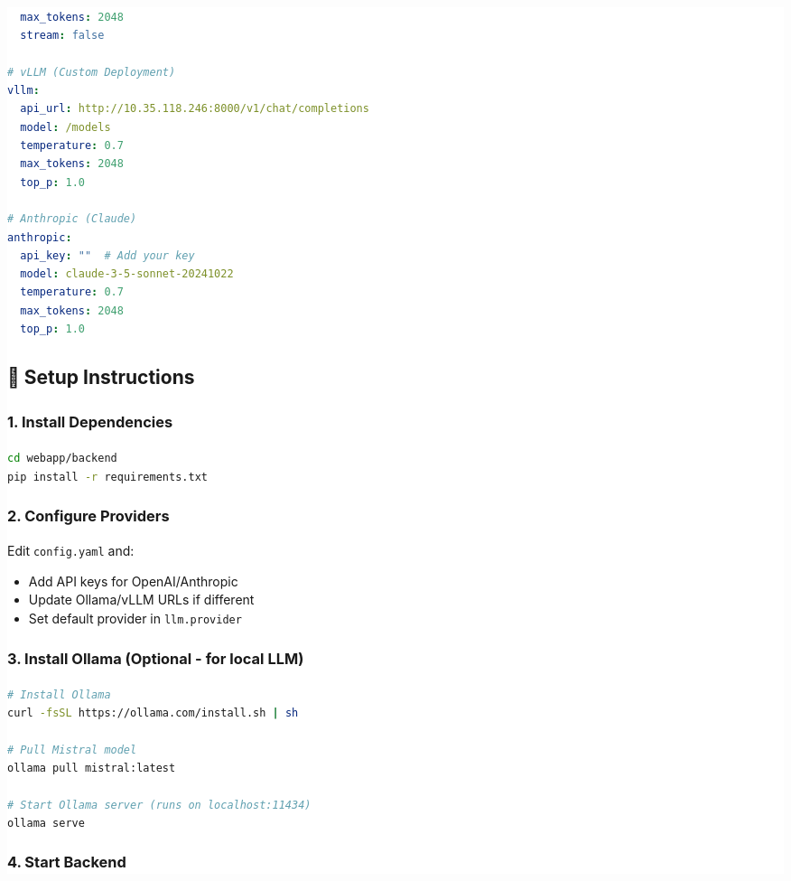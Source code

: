 ```yaml
  max_tokens: 2048
  stream: false

# vLLM (Custom Deployment)
vllm:
  api_url: http://10.35.118.246:8000/v1/chat/completions
  model: /models
  temperature: 0.7
  max_tokens: 2048
  top_p: 1.0

# Anthropic (Claude)
anthropic:
  api_key: ""  # Add your key
  model: claude-3-5-sonnet-20241022
  temperature: 0.7
  max_tokens: 2048
  top_p: 1.0
```

## 🚀 Setup Instructions

### 1. Install Dependencies

```bash
cd webapp/backend
pip install -r requirements.txt
```

### 2. Configure Providers

Edit `config.yaml` and:
- Add API keys for OpenAI/Anthropic
- Update Ollama/vLLM URLs if different
- Set default provider in `llm.provider`

### 3. Install Ollama (Optional - for local LLM)

```bash
# Install Ollama
curl -fsSL https://ollama.com/install.sh | sh

# Pull Mistral model
ollama pull mistral:latest

# Start Ollama server (runs on localhost:11434)
ollama serve
```

### 4. Start Backend
